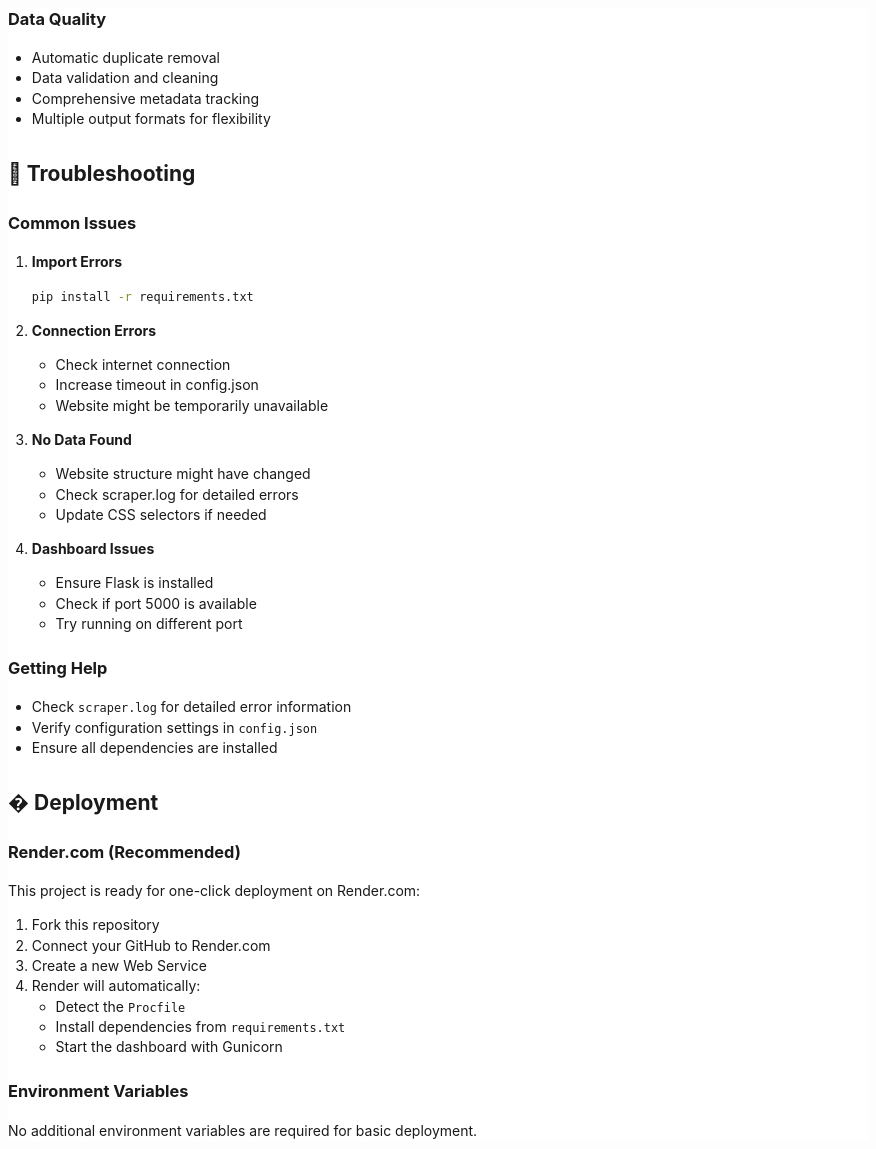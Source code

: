 ### Data Quality
- Automatic duplicate removal
- Data validation and cleaning
- Comprehensive metadata tracking
- Multiple output formats for flexibility

## 🚨 Troubleshooting

### Common Issues

1. **Import Errors**
   ```cmd
   pip install -r requirements.txt
   ```

2. **Connection Errors**
   - Check internet connection
   - Increase timeout in config.json
   - Website might be temporarily unavailable

3. **No Data Found**
   - Website structure might have changed
   - Check scraper.log for detailed errors
   - Update CSS selectors if needed

4. **Dashboard Issues**
   - Ensure Flask is installed
   - Check if port 5000 is available
   - Try running on different port

### Getting Help
- Check `scraper.log` for detailed error information
- Verify configuration settings in `config.json`
- Ensure all dependencies are installed

## � Deployment

### Render.com (Recommended)
This project is ready for one-click deployment on Render.com:

1. Fork this repository
2. Connect your GitHub to Render.com
3. Create a new Web Service
4. Render will automatically:
   - Detect the `Procfile`
   - Install dependencies from `requirements.txt`
   - Start the dashboard with Gunicorn

### Environment Variables
No additional environment variables are required for basic deployment.
